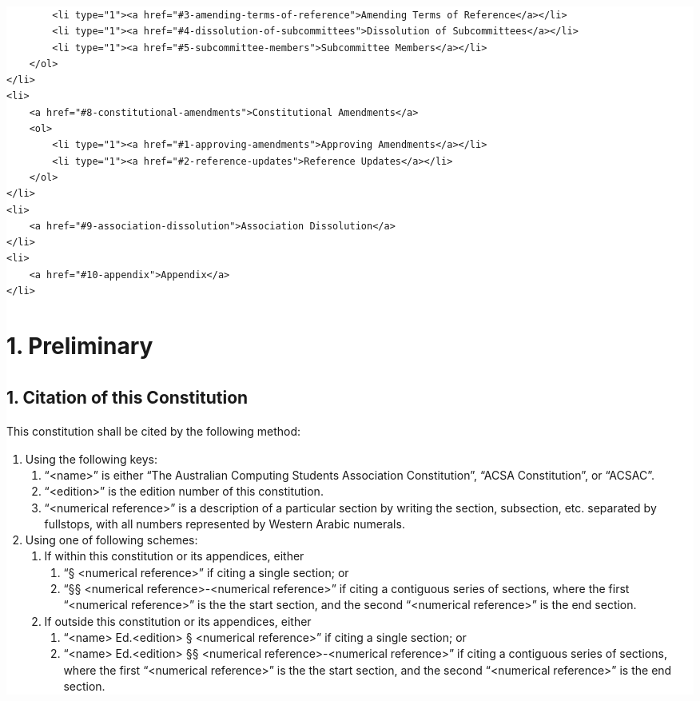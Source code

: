             <li type="1"><a href="#3-amending-terms-of-reference">Amending Terms of Reference</a></li>
            <li type="1"><a href="#4-dissolution-of-subcommittees">Dissolution of Subcommittees</a></li>
            <li type="1"><a href="#5-subcommittee-members">Subcommittee Members</a></li>
        </ol>
    </li>
    <li>
        <a href="#8-constitutional-amendments">Constitutional Amendments</a>
        <ol>
            <li type="1"><a href="#1-approving-amendments">Approving Amendments</a></li>
            <li type="1"><a href="#2-reference-updates">Reference Updates</a></li>
        </ol>
    </li>
    <li>
        <a href="#9-association-dissolution">Association Dissolution</a>
    </li>
    <li>
        <a href="#10-appendix">Appendix</a>
    </li>
</ol>

# 1. Preliminary
## 1. Citation of this Constitution
This constitution shall be cited by the following method:
<ol>
    <li>
        Using the following keys:
        <ol>
            <li type="1">“&lt;name&gt;” is either “The Australian Computing Students Association Constitution”, “ACSA Constitution”, or “ACSAC”.</li>
            <li type="1">“&lt;edition&gt;” is the edition number of this constitution.</li>
            <li type="1">“&lt;numerical reference&gt;” is a description of a particular section by writing the section, subsection, etc. separated by fullstops, with all numbers represented by Western Arabic numerals.</li>
        </ol>
    </li>
    <li>
        Using one of following schemes:
        <ol>
            <li type="1">If within this constitution or its appendices, either
                <ol>
                    <li type="1">“§ &lt;numerical reference&gt;” if citing a single section; or</li>
                    <li type="1">“§§ &lt;numerical reference&gt;-&lt;numerical reference&gt;” if citing a contiguous series of sections, where the first “&lt;numerical reference&gt;” is the the start section, and the second “&lt;numerical reference&gt;” is the end section.</li>
                </ol>
            </li>
            <li type="1">If outside this constitution or its appendices, either
                <ol>
                    <li type="1">“&lt;name&gt; Ed.&lt;edition&gt; § &lt;numerical reference&gt;” if citing a single section; or</li>
                    <li type="1">“&lt;name&gt; Ed.&lt;edition&gt; §§ &lt;numerical reference&gt;-&lt;numerical reference&gt;” if citing a contiguous series of sections, where the first “&lt;numerical reference&gt;” is the the start section, and the second “&lt;numerical reference&gt;” is the end section.</li>
                </ol>
            </li>
        </ol>
    </li>
</ol>
